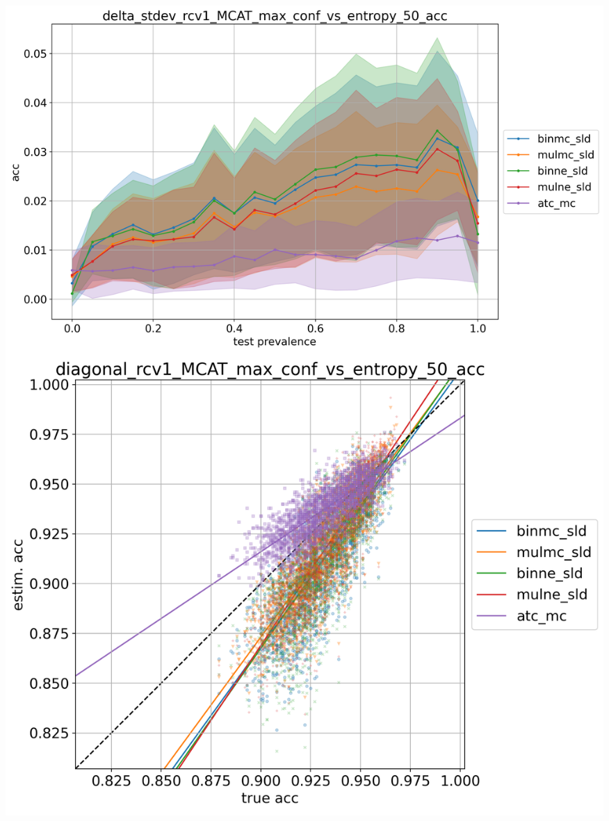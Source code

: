 ![plot_delta_stdev](plot/delta_stdev_rcv1_MCAT_max_conf_vs_entropy_50_acc.png)
![plot_diagonal](plot/diagonal_rcv1_MCAT_max_conf_vs_entropy_50_acc.png)